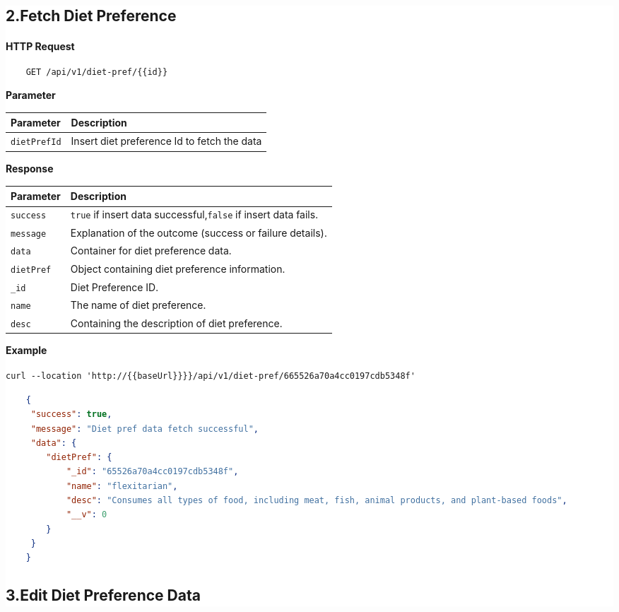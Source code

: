 ## 2.Fetch Diet Preference

**HTTP Request**

```
    GET /api/v1/diet-pref/{{id}}
```

**Parameter**

| Parameter    | Description                                 |
| :----------- | :------------------------------------------ |
| `dietPrefId` | Insert diet preference Id to fetch the data |

**Response**

| Parameter  | Description                                                    |
| :--------- | :------------------------------------------------------------- |
| `success`  | `true` if insert data successful,`false` if insert data fails. |
| `message`  | Explanation of the outcome (success or failure details).       |
| `data`     | Container for diet preference data.                            |
| `dietPref` | Object containing diet preference information.                 |
| `_id`      | Diet Preference ID.                                            |
| `name`     | The name of diet preference.                                   |
| `desc`     | Containing the description of diet preference.                 |

**Example**

```
curl --location 'http://{{baseUrl}}}}/api/v1/diet-pref/665526a70a4cc0197cdb5348f'
```

```JSON
    {
     "success": true,
     "message": "Diet pref data fetch successful",
     "data": {
        "dietPref": {
            "_id": "65526a70a4cc0197cdb5348f",
            "name": "flexitarian",
            "desc": "Consumes all types of food, including meat, fish, animal products, and plant-based foods",
            "__v": 0
        }
     }
    }
```

## 3.Edit Diet Preference Data
